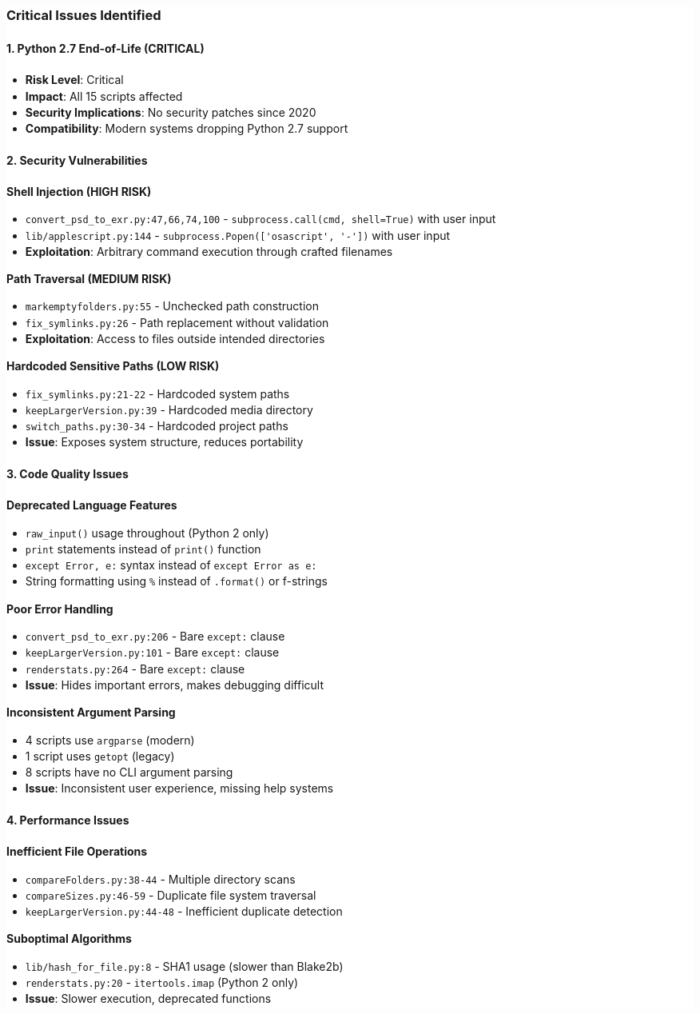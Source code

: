 ### Critical Issues Identified

#### 1. Python 2.7 End-of-Life (CRITICAL)
- **Risk Level**: Critical
- **Impact**: All 15 scripts affected
- **Security Implications**: No security patches since 2020
- **Compatibility**: Modern systems dropping Python 2.7 support

#### 2. Security Vulnerabilities

**Shell Injection (HIGH RISK)**
- `convert_psd_to_exr.py:47,66,74,100` - `subprocess.call(cmd, shell=True)` with user input
- `lib/applescript.py:144` - `subprocess.Popen(['osascript', '-'])` with user input
- **Exploitation**: Arbitrary command execution through crafted filenames

**Path Traversal (MEDIUM RISK)**
- `markemptyfolders.py:55` - Unchecked path construction
- `fix_symlinks.py:26` - Path replacement without validation
- **Exploitation**: Access to files outside intended directories

**Hardcoded Sensitive Paths (LOW RISK)**
- `fix_symlinks.py:21-22` - Hardcoded system paths
- `keepLargerVersion.py:39` - Hardcoded media directory
- `switch_paths.py:30-34` - Hardcoded project paths
- **Issue**: Exposes system structure, reduces portability

#### 3. Code Quality Issues

**Deprecated Language Features**
- `raw_input()` usage throughout (Python 2 only)
- `print` statements instead of `print()` function
- `except Error, e:` syntax instead of `except Error as e:`
- String formatting using `%` instead of `.format()` or f-strings

**Poor Error Handling**
- `convert_psd_to_exr.py:206` - Bare `except:` clause
- `keepLargerVersion.py:101` - Bare `except:` clause
- `renderstats.py:264` - Bare `except:` clause
- **Issue**: Hides important errors, makes debugging difficult

**Inconsistent Argument Parsing**
- 4 scripts use `argparse` (modern)
- 1 script uses `getopt` (legacy)
- 8 scripts have no CLI argument parsing
- **Issue**: Inconsistent user experience, missing help systems

#### 4. Performance Issues

**Inefficient File Operations**
- `compareFolders.py:38-44` - Multiple directory scans
- `compareSizes.py:46-59` - Duplicate file system traversal
- `keepLargerVersion.py:44-48` - Inefficient duplicate detection

**Suboptimal Algorithms**
- `lib/hash_for_file.py:8` - SHA1 usage (slower than Blake2b)
- `renderstats.py:20` - `itertools.imap` (Python 2 only)
- **Issue**: Slower execution, deprecated functions
